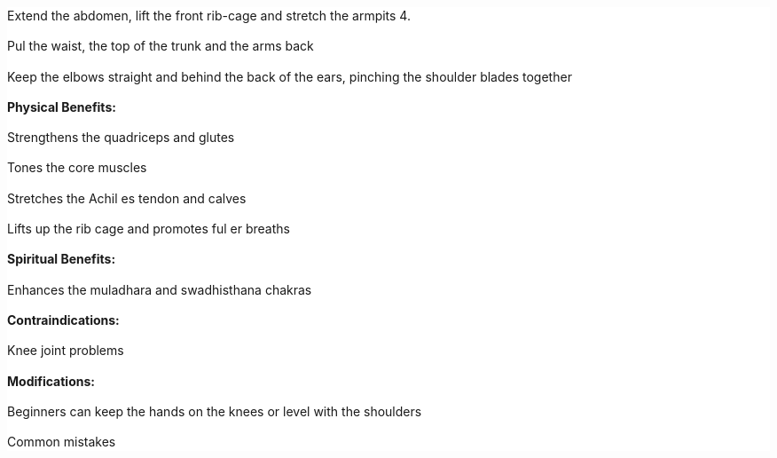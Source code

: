   <p class="calibre1">
   Extend the abdomen, lift the front rib-cage and stretch the armpits 4.
  </p>
  <p class="calibre1">
   Pul  the waist, the top of the trunk and the arms back
  </p>
  <p class="calibre1">
   Keep the elbows straight and behind the back of the ears, pinching the shoulder blades together
  </p>
  <p class="calibre1">
  </p>
  <p class="calibre1">
   <b class="calibre3">
    Physical Benefits:
   </b>
  </p>
  <p class="calibre1">
   Strengthens the quadriceps and glutes
  </p>
  <p class="calibre1">
   Tones the core muscles
  </p>
  <p class="calibre1">
   Stretches the Achil es tendon and calves
  </p>
  <p class="calibre1">
   Lifts up the rib cage and promotes ful er breaths
  </p>
  <p class="calibre1">
  </p>
  <p class="calibre1">
   <b class="calibre3">
    Spiritual Benefits:
   </b>
  </p>
  <p class="calibre1">
   Enhances the muladhara and swadhisthana chakras
  </p>
  <p class="calibre1">
  </p>
  <p class="calibre1">
   <b class="calibre3">
    Contraindications:
   </b>
  </p>
  <p class="calibre1">
   Knee joint problems
  </p>
  <p class="calibre1">
  </p>
  <p class="calibre1">
   <b class="calibre3">
    Modifications:
   </b>
  </p>
  <p class="calibre1">
   Beginners can keep the hands on the knees or level with the shoulders
  </p>
  <p class="calibre1">
   <b class="calibre3">
   </b>
  </p>
  <p class="calibre1">
   Common mistakes